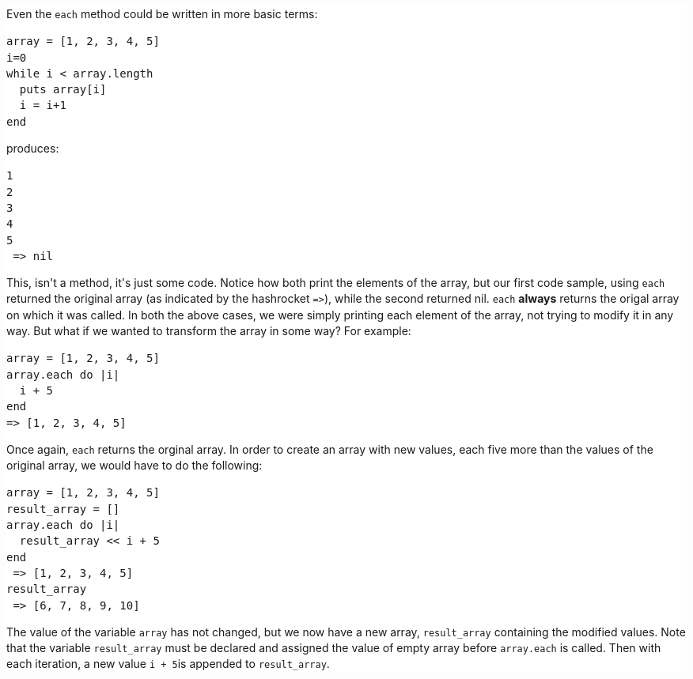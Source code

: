 Even the <code>each</code> method could be written in more basic terms:
<pre>
array = [1, 2, 3, 4, 5]
i=0
while i < array.length
  puts array[i]
  i = i+1
end
</pre>  

produces:
<pre>
1
2
3
4
5
 => nil 
</pre>

This, isn't a method, it's just some code. Notice how both print the elements of the array, but our first code sample, using <code>each</code> returned the original array (as indicated by the hashrocket <code>=></code>), while the second returned nil. <code>each</code> <b>always</b> returns the origal array on which it was called. In both the above cases, we were simply printing each element of the array, not trying to modify it in any way. But what if we wanted to transform the array in some way? For example:

<pre>
array = [1, 2, 3, 4, 5]
array.each do |i|
  i + 5
end
=> [1, 2, 3, 4, 5] 
</pre>

Once again, <code>each</code> returns the orginal array. In order to create an array with new values, each five more than the values of the original array, we would have to do the following:

<pre>
array = [1, 2, 3, 4, 5]
result_array = []
array.each do |i|
  result_array << i + 5
end
 => [1, 2, 3, 4, 5] 
result_array
 => [6, 7, 8, 9, 10]
</pre>

The value of the variable <code>array</code> has not changed, but we now have a new array, <code>result\_array</code> containing the modified values. Note that the variable <code>result\_array</code> must be declared and assigned the value of empty array before <code>array.each</code> is called. Then with each iteration, a new value <code>i + 5</code>is appended to <code>result_array</code>.
